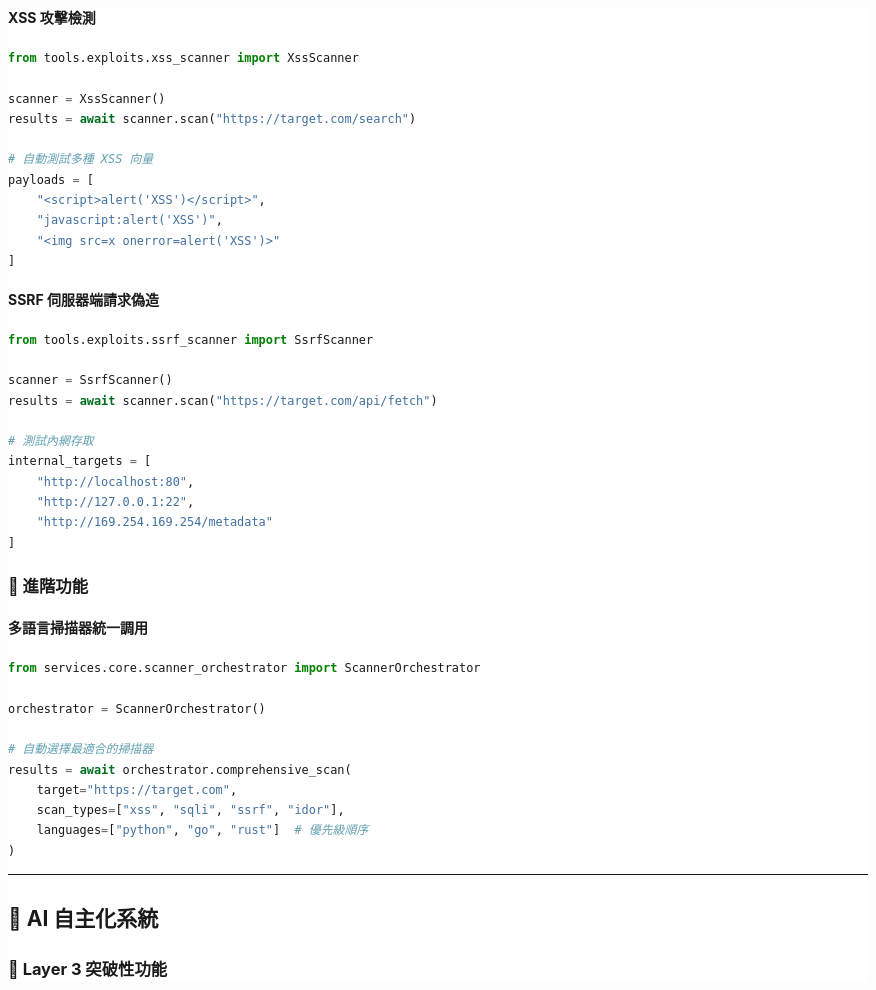 #### **XSS 攻擊檢測**
```python
from tools.exploits.xss_scanner import XssScanner

scanner = XssScanner()
results = await scanner.scan("https://target.com/search")

# 自動測試多種 XSS 向量
payloads = [
    "<script>alert('XSS')</script>",
    "javascript:alert('XSS')",
    "<img src=x onerror=alert('XSS')>"
]
```

#### **SSRF 伺服器端請求偽造**
```python  
from tools.exploits.ssrf_scanner import SsrfScanner

scanner = SsrfScanner()
results = await scanner.scan("https://target.com/api/fetch")

# 測試內網存取
internal_targets = [
    "http://localhost:80",
    "http://127.0.0.1:22", 
    "http://169.254.169.254/metadata"
]
```

### 🚀 進階功能

#### **多語言掃描器統一調用**
```python
from services.core.scanner_orchestrator import ScannerOrchestrator

orchestrator = ScannerOrchestrator()

# 自動選擇最適合的掃描器
results = await orchestrator.comprehensive_scan(
    target="https://target.com",
    scan_types=["xss", "sqli", "ssrf", "idor"],
    languages=["python", "go", "rust"]  # 優先級順序
)
```

---

## 🧠 AI 自主化系統

### 🎯 **Layer 3 突破性功能**
